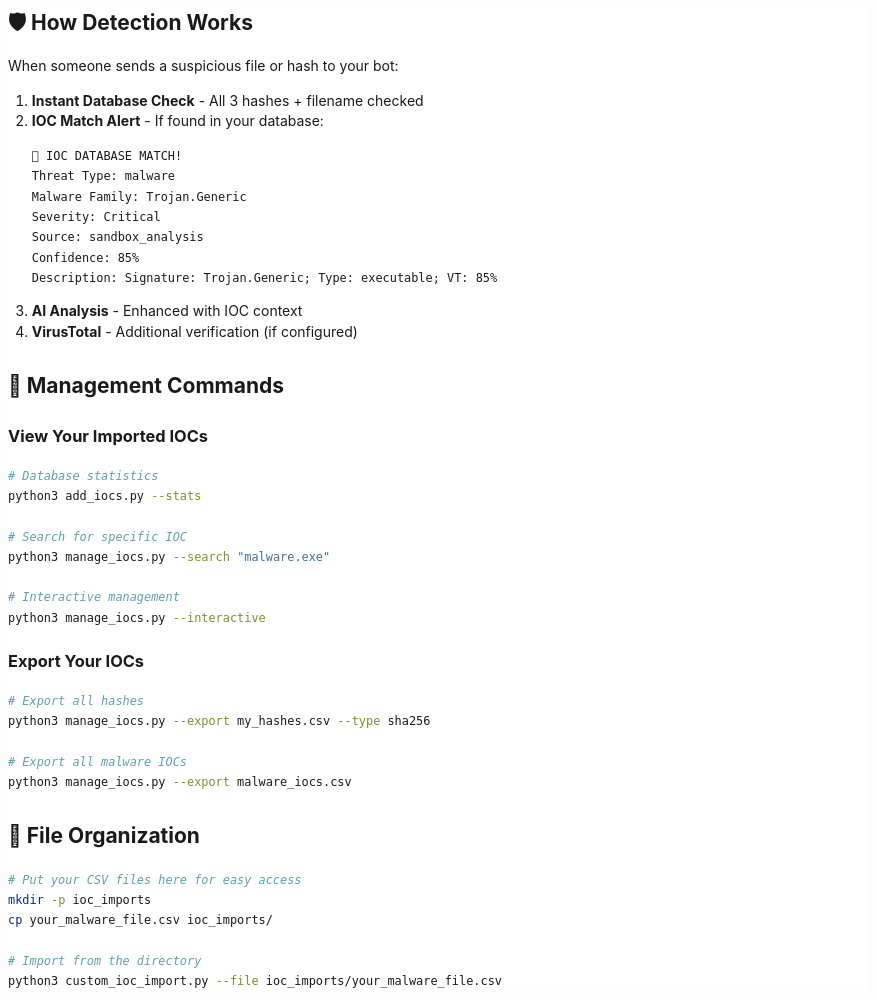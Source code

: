 ## 🛡️ How Detection Works

When someone sends a suspicious file or hash to your bot:

1. **Instant Database Check** - All 3 hashes + filename checked
2. **IOC Match Alert** - If found in your database:
   ```
   🚨 IOC DATABASE MATCH!
   Threat Type: malware
   Malware Family: Trojan.Generic
   Severity: Critical
   Source: sandbox_analysis
   Confidence: 85%
   Description: Signature: Trojan.Generic; Type: executable; VT: 85%
   ```
3. **AI Analysis** - Enhanced with IOC context
4. **VirusTotal** - Additional verification (if configured)

## 🔧 Management Commands

### View Your Imported IOCs
```bash
# Database statistics
python3 add_iocs.py --stats

# Search for specific IOC
python3 manage_iocs.py --search "malware.exe"

# Interactive management
python3 manage_iocs.py --interactive
```

### Export Your IOCs
```bash
# Export all hashes
python3 manage_iocs.py --export my_hashes.csv --type sha256

# Export all malware IOCs
python3 manage_iocs.py --export malware_iocs.csv
```

## 📁 File Organization

```bash
# Put your CSV files here for easy access
mkdir -p ioc_imports
cp your_malware_file.csv ioc_imports/

# Import from the directory
python3 custom_ioc_import.py --file ioc_imports/your_malware_file.csv
```
